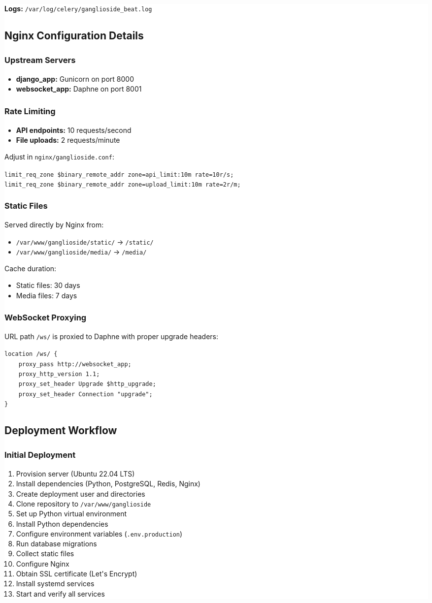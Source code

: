 **Logs:** `/var/log/celery/ganglioside_beat.log`

## Nginx Configuration Details

### Upstream Servers

- **django_app:** Gunicorn on port 8000
- **websocket_app:** Daphne on port 8001

### Rate Limiting

- **API endpoints:** 10 requests/second
- **File uploads:** 2 requests/minute

Adjust in `nginx/ganglioside.conf`:

```nginx
limit_req_zone $binary_remote_addr zone=api_limit:10m rate=10r/s;
limit_req_zone $binary_remote_addr zone=upload_limit:10m rate=2r/m;
```

### Static Files

Served directly by Nginx from:
- `/var/www/ganglioside/static/` → `/static/`
- `/var/www/ganglioside/media/` → `/media/`

Cache duration:
- Static files: 30 days
- Media files: 7 days

### WebSocket Proxying

URL path `/ws/` is proxied to Daphne with proper upgrade headers:

```nginx
location /ws/ {
    proxy_pass http://websocket_app;
    proxy_http_version 1.1;
    proxy_set_header Upgrade $http_upgrade;
    proxy_set_header Connection "upgrade";
}
```

## Deployment Workflow

### Initial Deployment

1. Provision server (Ubuntu 22.04 LTS)
2. Install dependencies (Python, PostgreSQL, Redis, Nginx)
3. Create deployment user and directories
4. Clone repository to `/var/www/ganglioside`
5. Set up Python virtual environment
6. Install Python dependencies
7. Configure environment variables (`.env.production`)
8. Run database migrations
9. Collect static files
10. Configure Nginx
11. Obtain SSL certificate (Let's Encrypt)
12. Install systemd services
13. Start and verify all services

